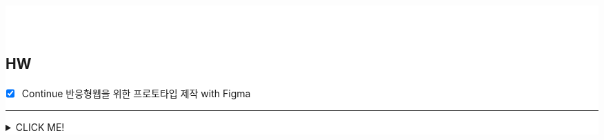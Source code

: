 <br>
<br>

## HW
- [x] Continue 반응형웹을 위한 프로토타입 제작 with Figma 

---

<details>
<summary>CLICK ME!</summary>  

- cf.  
  - https://screensiz.es/
  - https://mediaqueri.es/

</detials>

---